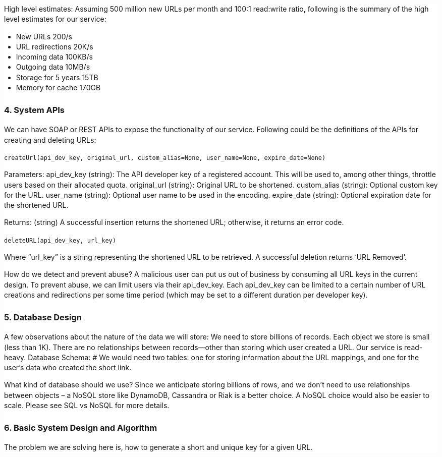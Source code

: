 High level estimates: Assuming 500 million new URLs per month and 100:1 read:write ratio, following is the summary of the high level estimates for our service:

- New URLs	200/s
- URL redirections	20K/s
- Incoming data	100KB/s
- Outgoing data	10MB/s
- Storage for 5 years	15TB
- Memory for cache	170GB

### 4. System APIs
We can have SOAP or REST APIs to expose the functionality of our service. Following could be the definitions of the APIs for creating and deleting URLs:

```
createUrl(api_dev_key, original_url, custom_alias=None, user_name=None, expire_date=None)
```
Parameters:
api_dev_key (string): The API developer key of a registered account. This will be used to, among other things, throttle users based on their allocated quota.
original_url (string): Original URL to be shortened.
custom_alias (string): Optional custom key for the URL.
user_name (string): Optional user name to be used in the encoding.
expire_date (string): Optional expiration date for the shortened URL.

Returns: (string)
A successful insertion returns the shortened URL; otherwise, it returns an error code.
```
deleteURL(api_dev_key, url_key)
```
Where “url_key” is a string representing the shortened URL to be retrieved. A successful deletion returns ‘URL Removed’.

How do we detect and prevent abuse? A malicious user can put us out of business by consuming all URL keys in the current design. To prevent abuse, we can limit users via their api_dev_key. Each api_dev_key can be limited to a certain number of URL creations and redirections per some time period (which may be set to a different duration per developer key).

### 5. Database Design
A few observations about the nature of the data we will store:
We need to store billions of records.
Each object we store is small (less than 1K).
There are no relationships between records—other than storing which user created a URL.
Our service is read-heavy.
Database Schema: #
We would need two tables: one for storing information about the URL mappings, and one for the user’s data who created the short link.

What kind of database should we use?
Since we anticipate storing billions of rows, and we don’t need to use relationships between objects – a NoSQL store like DynamoDB, Cassandra or Riak is a better choice. A NoSQL choice would also be easier to scale. Please see SQL vs NoSQL for more details.

### 6. Basic System Design and Algorithm
The problem we are solving here is, how to generate a short and unique key for a given URL.
